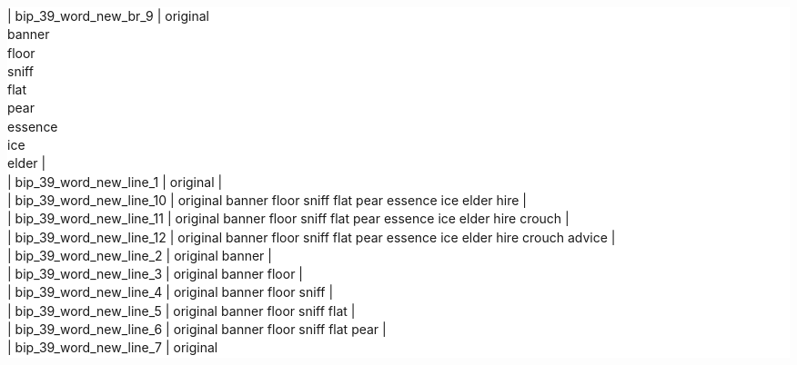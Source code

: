 | bip_39_word_new_br_9 | original<br>banner<br>floor<br>sniff<br>flat<br>pear<br>essence<br>ice<br>elder |  
| bip_39_word_new_line_1 | original |  
| bip_39_word_new_line_10 | original
banner
floor
sniff
flat
pear
essence
ice
elder
hire |  
| bip_39_word_new_line_11 | original
banner
floor
sniff
flat
pear
essence
ice
elder
hire
crouch |  
| bip_39_word_new_line_12 | original
banner
floor
sniff
flat
pear
essence
ice
elder
hire
crouch
advice |  
| bip_39_word_new_line_2 | original
banner |  
| bip_39_word_new_line_3 | original
banner
floor |  
| bip_39_word_new_line_4 | original
banner
floor
sniff |  
| bip_39_word_new_line_5 | original
banner
floor
sniff
flat |  
| bip_39_word_new_line_6 | original
banner
floor
sniff
flat
pear |  
| bip_39_word_new_line_7 | original